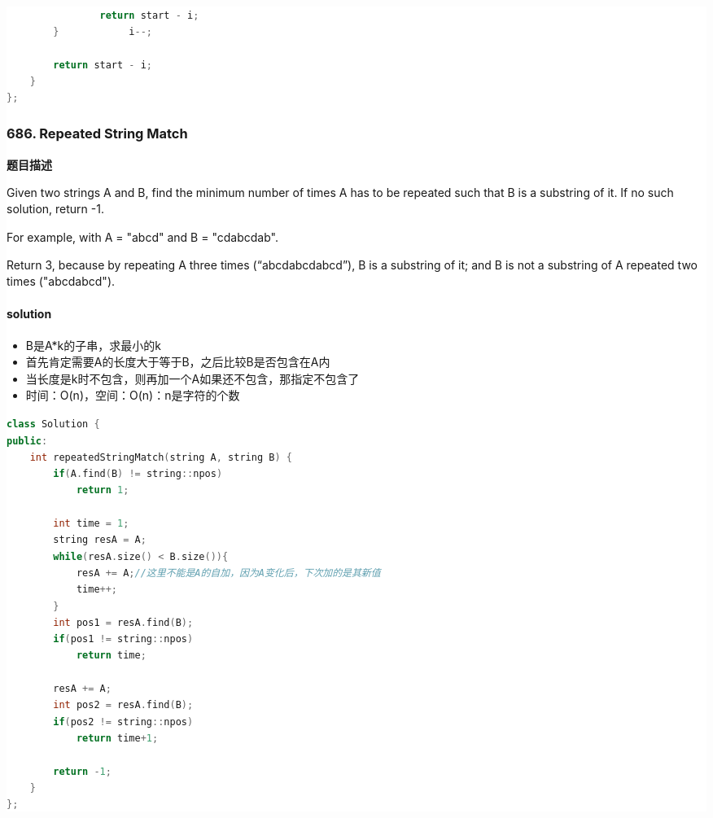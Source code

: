 ```c++
                return start - i;
        }            i--;

        return start - i;
    }
};
```

### 686. Repeated String Match

**题目描述**

Given two strings A and B, find the minimum number of times A has to  be repeated such that B is a substring of it. If no such solution,  return -1.

For example, with A = "abcd" and B = "cdabcdab".

Return 3, because by repeating A three times (“abcdabcdabcd”), B is a  substring of it; and B is not a substring of A repeated two times  ("abcdabcd").

#### solution

- B是A*k的子串，求最小的k
- 首先肯定需要A的长度大于等于B，之后比较B是否包含在A内
- 当长度是k时不包含，则再加一个A如果还不包含，那指定不包含了
- 时间：O(n)，空间：O(n)：n是字符的个数

```c++
class Solution {
public:
    int repeatedStringMatch(string A, string B) {
        if(A.find(B) != string::npos)
            return 1;
        
        int time = 1;
        string resA = A;
        while(resA.size() < B.size()){
            resA += A;//这里不能是A的自加，因为A变化后，下次加的是其新值
            time++;
        }
        int pos1 = resA.find(B);
        if(pos1 != string::npos)
            return time;
        
        resA += A;
        int pos2 = resA.find(B);
        if(pos2 != string::npos)
            return time+1;
        
        return -1;
    }
};
```
